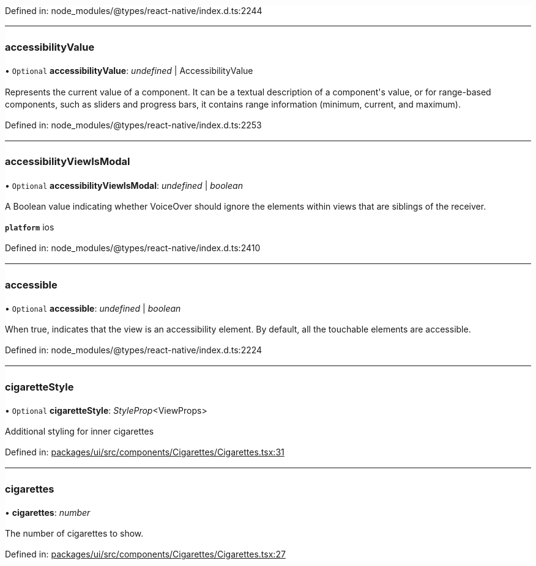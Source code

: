 Defined in: node_modules/@types/react-native/index.d.ts:2244

___

### accessibilityValue

• `Optional` **accessibilityValue**: *undefined* \| AccessibilityValue

Represents the current value of a component. It can be a textual description of a component's value, or for range-based components, such as sliders and progress bars,
it contains range information (minimum, current, and maximum).

Defined in: node_modules/@types/react-native/index.d.ts:2253

___

### accessibilityViewIsModal

• `Optional` **accessibilityViewIsModal**: *undefined* \| *boolean*

A Boolean value indicating whether VoiceOver should ignore the elements within views that are siblings of the receiver.

**`platform`** ios

Defined in: node_modules/@types/react-native/index.d.ts:2410

___

### accessible

• `Optional` **accessible**: *undefined* \| *boolean*

When true, indicates that the view is an accessibility element.
By default, all the touchable elements are accessible.

Defined in: node_modules/@types/react-native/index.d.ts:2224

___

### cigaretteStyle

• `Optional` **cigaretteStyle**: *StyleProp*<ViewProps\>

Additional styling for inner cigarettes

Defined in: [packages/ui/src/components/Cigarettes/Cigarettes.tsx:31](https://github.com/shootismoke/common/blob/1e71707/packages/ui/src/components/Cigarettes/Cigarettes.tsx#L31)

___

### cigarettes

• **cigarettes**: *number*

The number of cigarettes to show.

Defined in: [packages/ui/src/components/Cigarettes/Cigarettes.tsx:27](https://github.com/shootismoke/common/blob/1e71707/packages/ui/src/components/Cigarettes/Cigarettes.tsx#L27)
